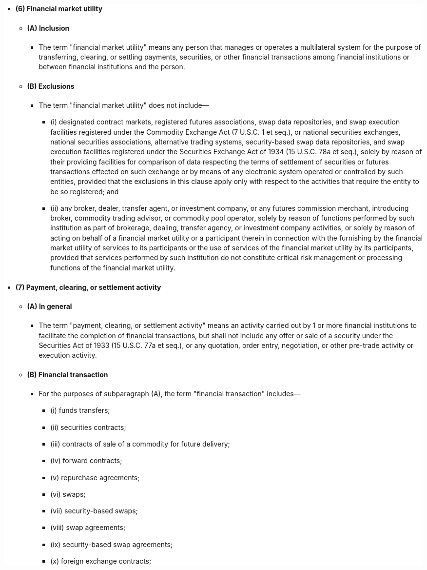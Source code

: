 * #### (6) Financial market utility
  * #### (A) Inclusion
    * The term "financial market utility" means any person that manages or operates a multilateral system for the purpose of transferring, clearing, or settling payments, securities, or other financial transactions among financial institutions or between financial institutions and the person.

  * #### (B) Exclusions
    * The term "financial market utility" does not include—

      * (i) designated contract markets, registered futures associations, swap data repositories, and swap execution facilities registered under the Commodity Exchange Act (7 U.S.C. 1 et seq.), or national securities exchanges, national securities associations, alternative trading systems, security-based swap data repositories, and swap execution facilities registered under the Securities Exchange Act of 1934 (15 U.S.C. 78a et seq.), solely by reason of their providing facilities for comparison of data respecting the terms of settlement of securities or futures transactions effected on such exchange or by means of any electronic system operated or controlled by such entities, provided that the exclusions in this clause apply only with respect to the activities that require the entity to be so registered; and

      * (ii) any broker, dealer, transfer agent, or investment company, or any futures commission merchant, introducing broker, commodity trading advisor, or commodity pool operator, solely by reason of functions performed by such institution as part of brokerage, dealing, transfer agency, or investment company activities, or solely by reason of acting on behalf of a financial market utility or a participant therein in connection with the furnishing by the financial market utility of services to its participants or the use of services of the financial market utility by its participants, provided that services performed by such institution do not constitute critical risk management or processing functions of the financial market utility.

* #### (7) Payment, clearing, or settlement activity
  * #### (A) In general
    * The term "payment, clearing, or settlement activity" means an activity carried out by 1 or more financial institutions to facilitate the completion of financial transactions, but shall not include any offer or sale of a security under the Securities Act of 1933 (15 U.S.C. 77a et seq.), or any quotation, order entry, negotiation, or other pre-trade activity or execution activity.

  * #### (B) Financial transaction
    * For the purposes of subparagraph (A), the term "financial transaction" includes—

      * (i) funds transfers;

      * (ii) securities contracts;

      * (iii) contracts of sale of a commodity for future delivery;

      * (iv) forward contracts;

      * (v) repurchase agreements;

      * (vi) swaps;

      * (vii) security-based swaps;

      * (viii) swap agreements;

      * (ix) security-based swap agreements;

      * (x) foreign exchange contracts;
